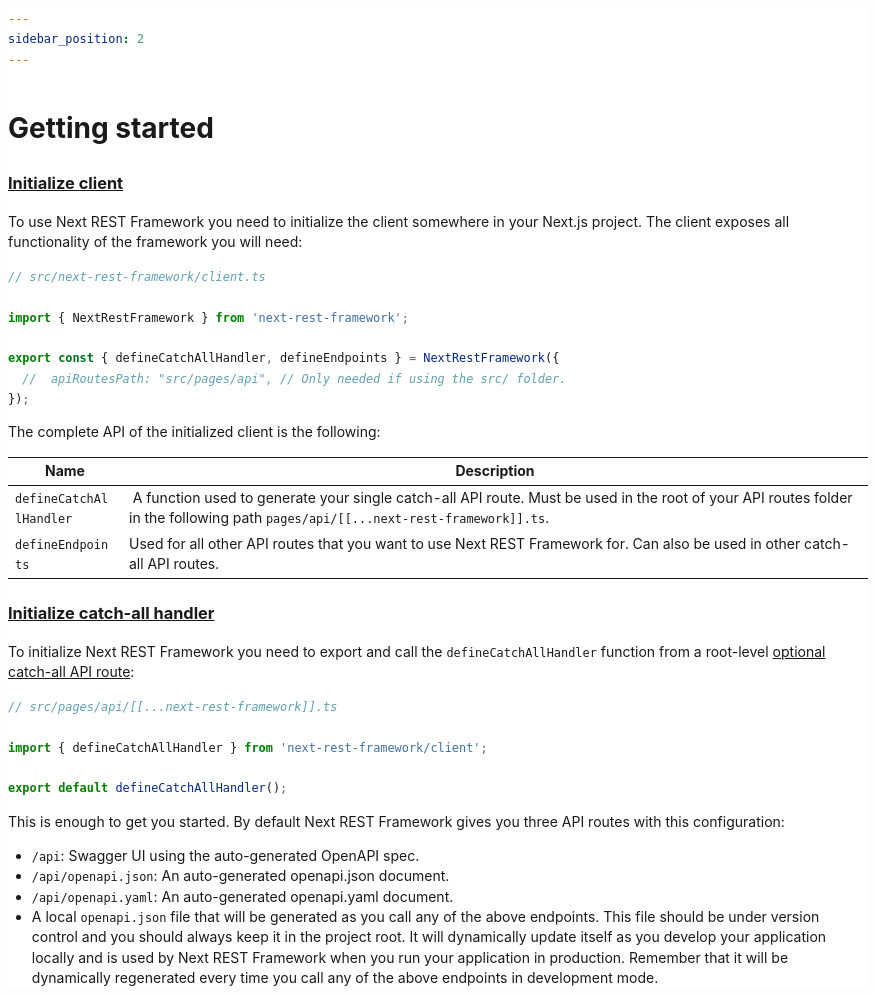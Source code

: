 ```yaml
---
sidebar_position: 2
---
```


# Getting started

### [Initialize client](#initialize-client)

To use Next REST Framework you need to initialize the client somewhere in your Next.js project. The client exposes all functionality of the framework you will need:

```typescript
// src/next-rest-framework/client.ts

import { NextRestFramework } from 'next-rest-framework';

export const { defineCatchAllHandler, defineEndpoints } = NextRestFramework({
  //  apiRoutesPath: "src/pages/api", // Only needed if using the src/ folder.
});
```

The complete API of the initialized client is the following:

| Name                    | Description                                                                                                                                                                       |
| ----------------------- | --------------------------------------------------------------------------------------------------------------------------------------------------------------------------------- |
| `defineCatchAllHandler` |  A function used to generate your single catch-all API route. Must be used in the root of your API routes folder in the following path `pages/api/[[...next-rest-framework]].ts`. |
| `defineEndpoints`       | Used for all other API routes that you want to use Next REST Framework for. Can also be used in other catch-all API routes.                                                       |

### [Initialize catch-all handler](#initialize-catch-all-handler)

To initialize Next REST Framework you need to export and call the `defineCatchAllHandler` function from a root-level [optional catch-all API route](https://nextjs.org/docs/routing/dynamic-routes#optional-catch-all-routes):

```typescript
// src/pages/api/[[...next-rest-framework]].ts

import { defineCatchAllHandler } from 'next-rest-framework/client';

export default defineCatchAllHandler();
```

This is enough to get you started. By default Next REST Framework gives you three API routes with this configuration:

- `/api`: Swagger UI using the auto-generated OpenAPI spec.
- `/api/openapi.json`: An auto-generated openapi.json document.
- `/api/openapi.yaml`: An auto-generated openapi.yaml document.
- A local `openapi.json` file that will be generated as you call any of the above endpoints. This file should be under version control and you should always keep it in the project root. It will dynamically update itself as you develop your application locally and is used by Next REST Framework when you run your application in production. Remember that it will be dynamically regenerated every time you call any of the above endpoints in development mode.
